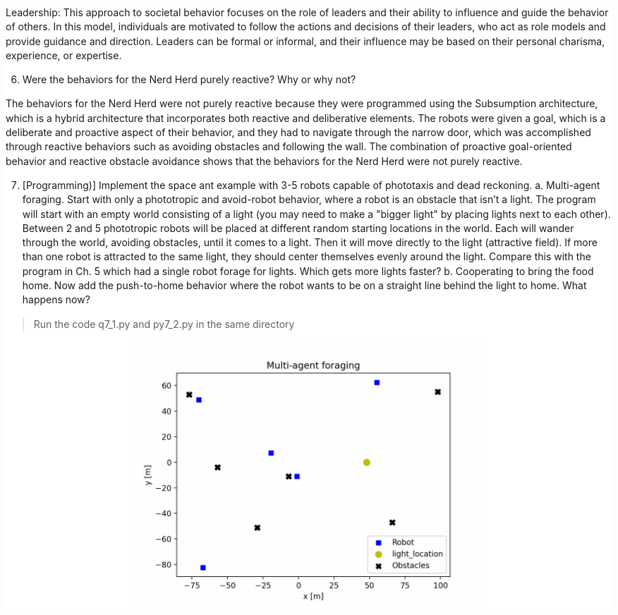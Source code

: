 Leadership: This approach to societal behavior focuses on the role of leaders and their ability to influence and guide the behavior of others. In this model, individuals are motivated to follow the actions and decisions of their leaders, who act as role models and provide guidance and direction. Leaders can be formal or informal, and their influence may be based on their personal charisma, experience, or expertise.

6. Were the behaviors for the Nerd Herd purely reactive? Why or why not?

The behaviors for the Nerd Herd were not purely reactive because they were programmed using the Subsumption architecture, which is a hybrid architecture that incorporates both reactive and deliberative elements. The robots were given a goal, which is a deliberate and proactive aspect of their behavior, and they had to navigate through the narrow door, which was accomplished through reactive behaviors such as avoiding obstacles and following the wall. The combination of proactive goal-oriented behavior and reactive obstacle avoidance shows that the behaviors for the Nerd Herd were not purely reactive.

7. [Programming)] Implement the space ant example with 3-5 robots capable of phototaxis and dead reckoning.
a. Multi-agent foraging. Start with only a phototropic and avoid-robot behavior, where a robot is an obstacle that isn’t a light. The program will start with an empty world consisting of a light (you may need to make a "bigger light" by placing lights next to each other). Between 2 and 5 phototropic robots will be placed at different random starting locations in the world. Each will wander through the world, avoiding obstacles, until it comes to a light. Then it will move directly to the light (attractive field). If more than one robot is attracted to the same light, they should center themselves evenly around the light. Compare this with the program in Ch. 5 which had a single robot forage for lights. Which gets more lights faster?
b. Cooperating to bring the food home. Now add the push-to-home behavior where the robot wants to be on a straight line behind the light to home. What happens now?

> Run the code q7_1.py  and py7_2.py in the same directory

<p align="center">
    <img src="../../docs/image/ligh_move.gif" alt="drawing" width="500"/></p>
